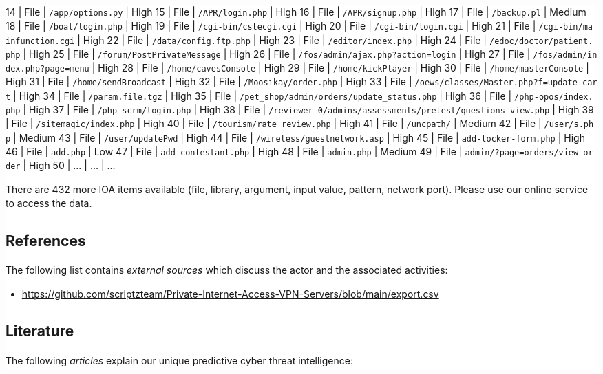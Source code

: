 14 | File | `/app/options.py` | High
15 | File | `/APR/login.php` | High
16 | File | `/APR/signup.php` | High
17 | File | `/backup.pl` | Medium
18 | File | `/boat/login.php` | High
19 | File | `/cgi-bin/cstecgi.cgi` | High
20 | File | `/cgi-bin/login.cgi` | High
21 | File | `/cgi-bin/mainfunction.cgi` | High
22 | File | `/data/config.ftp.php` | High
23 | File | `/editor/index.php` | High
24 | File | `/edoc/doctor/patient.php` | High
25 | File | `/forum/PostPrivateMessage` | High
26 | File | `/fos/admin/ajax.php?action=login` | High
27 | File | `/fos/admin/index.php?page=menu` | High
28 | File | `/home/cavesConsole` | High
29 | File | `/home/kickPlayer` | High
30 | File | `/home/masterConsole` | High
31 | File | `/home/sendBroadcast` | High
32 | File | `/Moosikay/order.php` | High
33 | File | `/oews/classes/Master.php?f=update_cart` | High
34 | File | `/param.file.tgz` | High
35 | File | `/pet_shop/admin/orders/update_status.php` | High
36 | File | `/php-opos/index.php` | High
37 | File | `/php-scrm/login.php` | High
38 | File | `/reviewer_0/admins/assessments/pretest/questions-view.php` | High
39 | File | `/sitemagic/index.php` | High
40 | File | `/tourism/rate_review.php` | High
41 | File | `/uncpath/` | Medium
42 | File | `/user/s.php` | Medium
43 | File | `/user/updatePwd` | High
44 | File | `/wireless/guestnetwork.asp` | High
45 | File | `add-locker-form.php` | High
46 | File | `add.php` | Low
47 | File | `add_contestant.php` | High
48 | File | `admin.php` | Medium
49 | File | `admin/?page=orders/view_order` | High
50 | ... | ... | ...

There are 432 more IOA items available (file, library, argument, input value, pattern, network port). Please use our online service to access the data.

## References

The following list contains _external sources_ which discuss the actor and the associated activities:

* https://github.com/scriptzteam/Private-Internet-Access-VPN-Servers/blob/main/export.csv

## Literature

The following _articles_ explain our unique predictive cyber threat intelligence:
